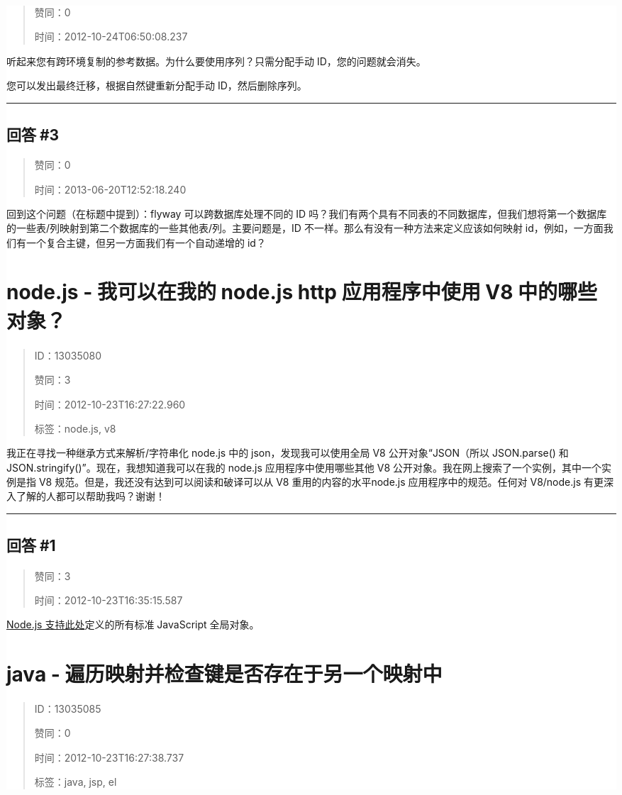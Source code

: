 > 赞同：0
> 
> 时间：2012-10-24T06:50:08.237

听起来您有跨环境复制的参考数据。为什么要使用序列？只需分配手动 ID，您的问题就会消失。

您可以发出最终迁移，根据自然键重新分配手动 ID，然后删除序列。

* * *

## 回答 #3

> 赞同：0
> 
> 时间：2013-06-20T12:52:18.240

回到这个问题（在标题中提到）：flyway 可以跨数据库处理不同的 ID 吗？我们有两个具有不同表的不同数据库，但我们想将第一个数据库的一些表/列映射到第二个数据库的一些其他表/列。主要问题是，ID 不一样。那么有没有一种方法来定义应该如何映射 id，例如，一方面我们有一个复合主键，但另一方面我们有一个自动递增的 id？

# node.js - 我可以在我的 node.js http 应用程序中使用 V8 中的哪些对象？

> ID：13035080
> 
> 赞同：3
> 
> 时间：2012-10-23T16:27:22.960
> 
> 标签：node.js, v8

我正在寻找一种继承方式来解析/字符串化 node.js 中的 json，发现我可以使用全局 V8 公开对象“JSON（所以 JSON.parse() 和 JSON.stringify()”。现在，我想知道我可以在我的 node.js 应用程序中使用哪些其他 V8 公开对象。我在网上搜索了一个实例，其中一个实例是指 V8 规范。但是，我还没有达到可以阅读和破译可以从 V8 重用的内容的水平node.js 应用程序中的规范。任何对 V8/node.js 有更深入了解的人都可以帮助我吗？谢谢！

* * *

## 回答 #1

> 赞同：3
> 
> 时间：2012-10-23T16:35:15.587

[Node.js 支持此处](https://developer.mozilla.org/en-US/docs/JavaScript/Reference/Global_Objects)定义的所有标准 JavaScript 全局对象。

# java - 遍历映射并检查键是否存在于另一个映射中

> ID：13035085
> 
> 赞同：0
> 
> 时间：2012-10-23T16:27:38.737
> 
> 标签：java, jsp, el

